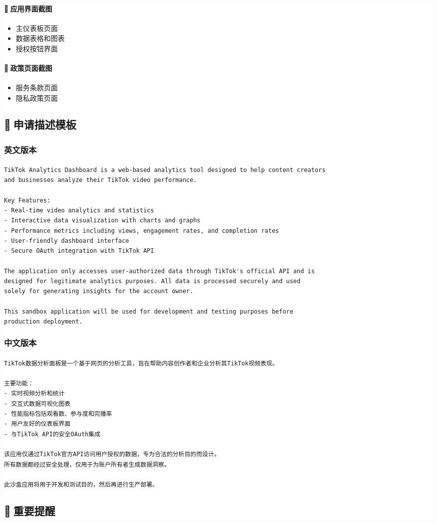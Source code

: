 #### 📸 应用界面截图
- 主仪表板页面
- 数据表格和图表
- 授权按钮界面

#### 📸 政策页面截图  
- 服务条款页面
- 隐私政策页面

## 📝 申请描述模板

### 英文版本
```
TikTok Analytics Dashboard is a web-based analytics tool designed to help content creators 
and businesses analyze their TikTok video performance. 

Key Features:
- Real-time video analytics and statistics
- Interactive data visualization with charts and graphs  
- Performance metrics including views, engagement rates, and completion rates
- User-friendly dashboard interface
- Secure OAuth integration with TikTok API

The application only accesses user-authorized data through TikTok's official API and is 
designed for legitimate analytics purposes. All data is processed securely and used 
solely for generating insights for the account owner.

This sandbox application will be used for development and testing purposes before 
production deployment.
```

### 中文版本  
```
TikTok数据分析面板是一个基于网页的分析工具，旨在帮助内容创作者和企业分析其TikTok视频表现。

主要功能：
- 实时视频分析和统计
- 交互式数据可视化图表
- 性能指标包括观看数、参与度和完播率
- 用户友好的仪表板界面  
- 与TikTok API的安全OAuth集成

该应用仅通过TikTok官方API访问用户授权的数据，专为合法的分析目的而设计。
所有数据都经过安全处理，仅用于为账户所有者生成数据洞察。

此沙盒应用将用于开发和测试目的，然后再进行生产部署。
```

## 🚨 重要提醒

